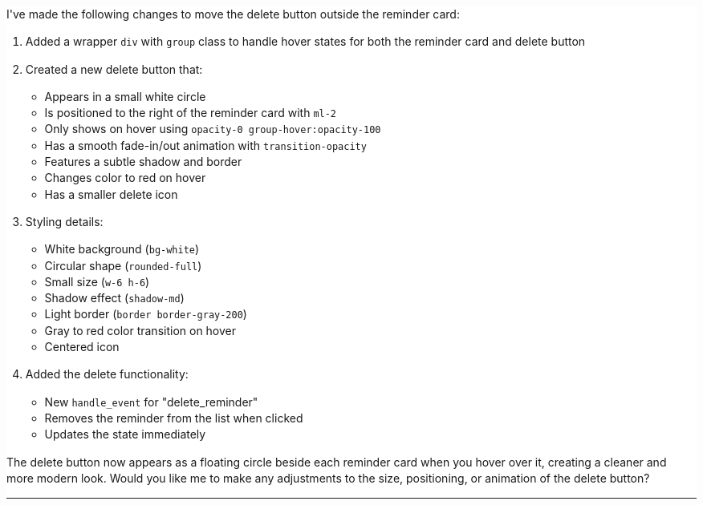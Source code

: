 
I've made the following changes to move the delete button outside the reminder card:

1. Added a wrapper `div` with `group` class to handle hover states for both the reminder card and delete button
2. Created a new delete button that:
   - Appears in a small white circle
   - Is positioned to the right of the reminder card with `ml-2`
   - Only shows on hover using `opacity-0 group-hover:opacity-100`
   - Has a smooth fade-in/out animation with `transition-opacity`
   - Features a subtle shadow and border
   - Changes color to red on hover
   - Has a smaller delete icon

3. Styling details:
   - White background (`bg-white`)
   - Circular shape (`rounded-full`)
   - Small size (`w-6 h-6`)
   - Shadow effect (`shadow-md`)
   - Light border (`border border-gray-200`)
   - Gray to red color transition on hover
   - Centered icon

4. Added the delete functionality:
   - New `handle_event` for "delete_reminder"
   - Removes the reminder from the list when clicked
   - Updates the state immediately

The delete button now appears as a floating circle beside each reminder card when you hover over it, creating a cleaner and more modern look. Would you like me to make any adjustments to the size, positioning, or animation of the delete button?

---

